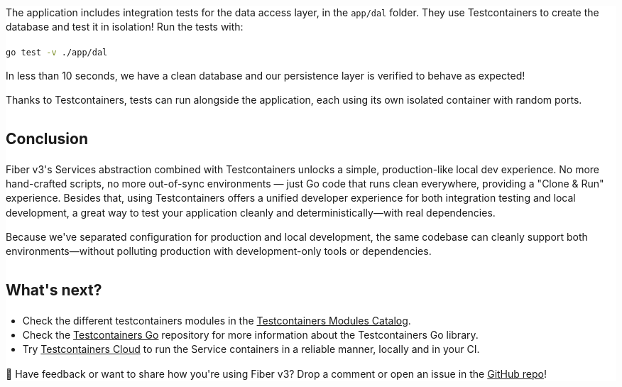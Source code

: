 The application includes integration tests for the data access layer, in the `app/dal` folder. They use Testcontainers to create the database and test it in isolation! Run the tests with:

```bash
go test -v ./app/dal
```

In less than 10 seconds, we have a clean database and our persistence layer is verified to behave as expected!

Thanks to Testcontainers, tests can run alongside the application, each using its own isolated container with random ports.

## Conclusion

Fiber v3's Services abstraction combined with Testcontainers unlocks a simple, production-like local dev experience. No more hand-crafted scripts, no more out-of-sync environments — just Go code that runs clean everywhere, providing a "Clone & Run" experience. Besides that, using Testcontainers offers a unified developer experience for both integration testing and local development, a great way to test your application cleanly and deterministically—with real dependencies.

Because we've separated configuration for production and local development, the same codebase can cleanly support both environments—without polluting production with development-only tools or dependencies.

## What's next?

- Check the different testcontainers modules in the [Testcontainers Modules Catalog](https://testcontainers.com/modules?language=go).
- Check the [Testcontainers Go](https://github.com/testcontainers/testcontainers-go) repository for more information about the Testcontainers Go library.
- Try [Testcontainers Cloud](https://testcontainers.com/cloud) to run the Service containers in a reliable manner, locally and in your CI.

💬 Have feedback or want to share how you're using Fiber v3? Drop a comment or open an issue in the [GitHub repo](https://github.com/mdelapenya/testcontainers-go-examples)!
